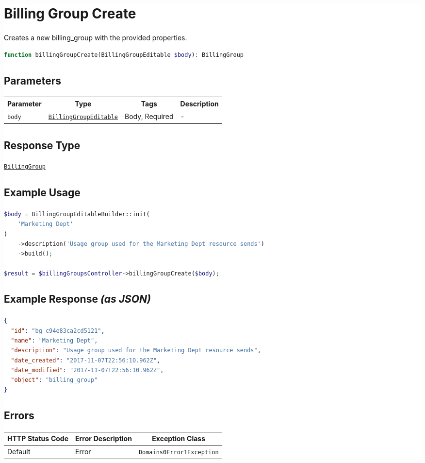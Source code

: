 
# Billing Group Create

Creates a new billing_group with the provided properties.

```php
function billingGroupCreate(BillingGroupEditable $body): BillingGroup
```

## Parameters

| Parameter | Type | Tags | Description |
|  --- | --- | --- | --- |
| `body` | [`BillingGroupEditable`](../../doc/models/billing-group-editable.md) | Body, Required | - |

## Response Type

[`BillingGroup`](../../doc/models/billing-group.md)

## Example Usage

```php
$body = BillingGroupEditableBuilder::init(
    'Marketing Dept'
)
    ->description('Usage group used for the Marketing Dept resource sends')
    ->build();

$result = $billingGroupsController->billingGroupCreate($body);
```

## Example Response *(as JSON)*

```json
{
  "id": "bg_c94e83ca2cd5121",
  "name": "Marketing Dept",
  "description": "Usage group used for the Marketing Dept resource sends",
  "date_created": "2017-11-07T22:56:10.962Z",
  "date_modified": "2017-11-07T22:56:10.962Z",
  "object": "billing_group"
}
```

## Errors

| HTTP Status Code | Error Description | Exception Class |
|  --- | --- | --- |
| Default | Error | [`Domains0Error1Exception`](../../doc/models/domains-0-error-1-exception.md) |

